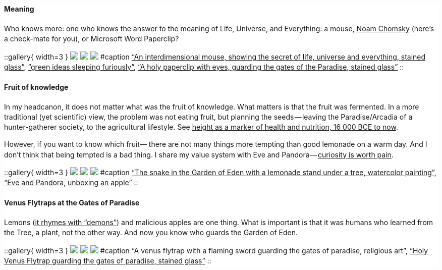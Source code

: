 #### Meaning

Who knows more: one who knows the answer to the meaning of Life, Universe, and Everything: a mouse, [Noam Chomsky](https://en.wikipedia.org/wiki/Colorless_green_ideas_sleep_furiously) (here’s a check-mate for you), or Microsoft Word Paperclip?

::gallery{ width=3 }
![](./10.jpg)
![](./11.jpg)
![](./12.jpg)
#caption
[“An interdimensional mouse, showing the secret of life, universe and everything, stained glass”](https://labs.openai.com/s/hK4WNtSyKJCDBP0TPBfmyHd8), [“green ideas sleeping furiously”](https://labs.openai.com/s/ST2Ia9UAycFFHwmgf9LA3kX3), [“A holy paperclip with eyes, guarding the gates of the Paradise, stained glass”](https://labs.openai.com/s/GL4URrnNWV2vSz2znoOpOaRP)
::

#### Fruit of knowledge

In my headcanon, it does not matter what was the fruit of knowledge. What matters is that the fruit was fermented. In a more traditional (yet scientific) view, the problem was not eating fruit, but planning the seeds — leaving the Paradise/Arcadia of a hunter-gatherer society, to the agricultural lifestyle. See [height as a marker of health and nutrition, 16 000 BCE to now](https://ourworldindata.org/grapher/human-heights-over-the-long-run).

However, if you want to know which fruit— there are not many things more tempting than good lemonade on a warm day. And I don’t think that being tempted is a bad thing. I share my value system with Eve and Pandora — [curiosity is worth pain](https://xkcd.com/242/).

::gallery{ width=3 }
![](./13.jpg)
![](./14.jpg)
![](./15.jpg)
#caption
[“The snake in the Garden of Eden with a lemonade stand under a tree, watercolor painting”](https://labs.openai.com/s/FodFwpi0RQZd2AtoMOeev5co), [“Eve and Pandora, unboxing an apple”](https://labs.openai.com/s/ACpFO74TBtxFEmReOJU7QNXV)
::

#### Venus Flytraps at the Gates of Paradise

Lemons ([it rhymes with “demons”](https://www.gocomics.com/jim-benton-cartoons/2015/09/28)) and malicious apples are one thing. What is important is that it was humans who learned from the Tree, a plant, not the other way. And now you know who guards the Garden of Eden.

::gallery{ width=3 }
![](./16.jpg)
![](./17.jpg)
![](./18.jpg)
#caption
“A venus flytrap with a flaming sword guarding the gates of paradise, religious art”, [“Holy Venus Flytrap guarding the gates of paradise, stained glass”](https://labs.openai.com/s/vdtXJaI93XSPnO7K1PTed2Lq)
::
